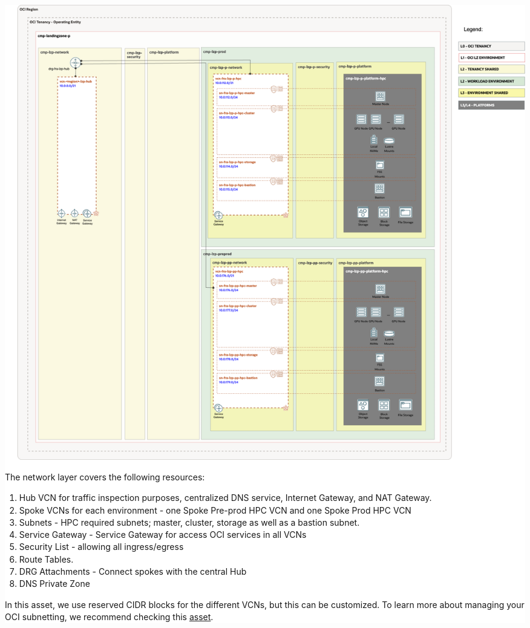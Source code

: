 <img src="../content/Network.png" width="1000" height="auto">


The network layer covers the following resources:
1. Hub VCN for traffic inspection purposes, centralized DNS service, Internet Gateway, and NAT Gateway.
2. Spoke VCNs for each environment - one Spoke Pre-prod HPC VCN and one Spoke Prod HPC VCN
3. Subnets - HPC required subnets; master, cluster, storage as well as a bastion subnet.
4. Service Gateway - Service Gateway for access OCI services in all VCNs
5. Security List - allowing all ingress/egress
6. Route Tables.
7. DRG Attachments - Connect spokes with the central Hub
8. DNS Private Zone 

In this asset, we use reserved CIDR blocks for the different VCNs, but this can be customized. To learn more about managing your OCI subnetting, we recommend checking this [asset](https://github.com/oci-landing-zones/oci-landing-zone-operating-entities/tree/LZ_Subnetting/addons/oci-lz-subnetting).

